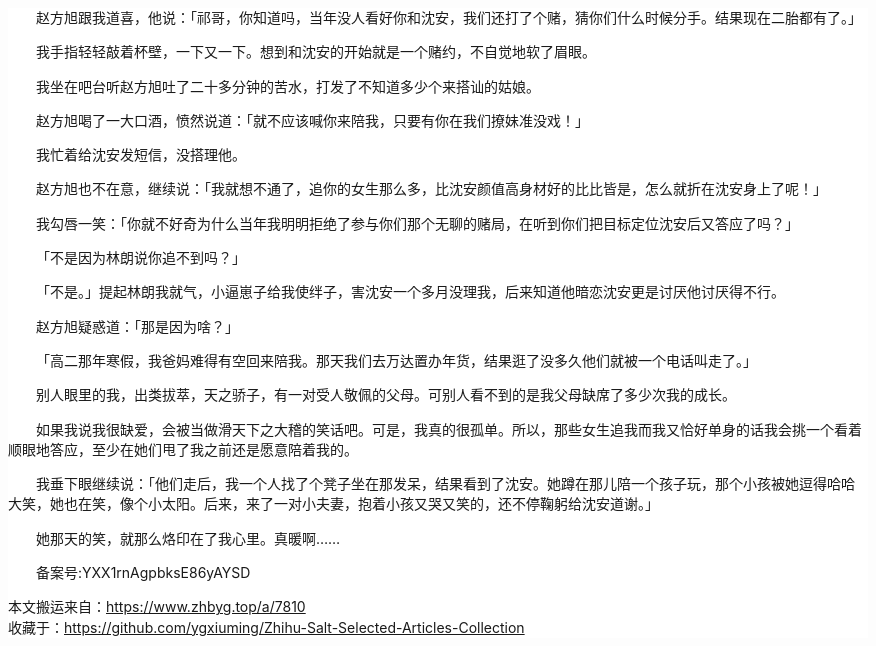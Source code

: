 &emsp;&emsp;赵方旭跟我道喜，他说：「祁哥，你知道吗，当年没人看好你和沈安，我们还打了个赌，猜你们什么时候分手。结果现在二胎都有了。」  
  
&emsp;&emsp;我手指轻轻敲着杯壁，一下又一下。想到和沈安的开始就是一个赌约，不自觉地软了眉眼。  
  
&emsp;&emsp;我坐在吧台听赵方旭吐了二十多分钟的苦水，打发了不知道多少个来搭讪的姑娘。  
  
&emsp;&emsp;赵方旭喝了一大口酒，愤然说道：「就不应该喊你来陪我，只要有你在我们撩妹准没戏！」  
  
&emsp;&emsp;我忙着给沈安发短信，没搭理他。  
  
&emsp;&emsp;赵方旭也不在意，继续说：「我就想不通了，追你的女生那么多，比沈安颜值高身材好的比比皆是，怎么就折在沈安身上了呢！」  
  
&emsp;&emsp;我勾唇一笑：「你就不好奇为什么当年我明明拒绝了参与你们那个无聊的赌局，在听到你们把目标定位沈安后又答应了吗？」  
  
&emsp;&emsp;「不是因为林朗说你追不到吗？」  
  
&emsp;&emsp;「不是。」提起林朗我就气，小逼崽子给我使绊子，害沈安一个多月没理我，后来知道他暗恋沈安更是讨厌他讨厌得不行。  
  
&emsp;&emsp;赵方旭疑惑道：「那是因为啥？」  
  
&emsp;&emsp;「高二那年寒假，我爸妈难得有空回来陪我。那天我们去万达置办年货，结果逛了没多久他们就被一个电话叫走了。」  
  
&emsp;&emsp;别人眼里的我，出类拔萃，天之骄子，有一对受人敬佩的父母。可别人看不到的是我父母缺席了多少次我的成长。  
  
&emsp;&emsp;如果我说我很缺爱，会被当做滑天下之大稽的笑话吧。可是，我真的很孤单。所以，那些女生追我而我又恰好单身的话我会挑一个看着顺眼地答应，至少在她们甩了我之前还是愿意陪着我的。  
  
&emsp;&emsp;我垂下眼继续说：「他们走后，我一个人找了个凳子坐在那发呆，结果看到了沈安。她蹲在那儿陪一个孩子玩，那个小孩被她逗得哈哈大笑，她也在笑，像个小太阳。后来，来了一对小夫妻，抱着小孩又哭又笑的，还不停鞠躬给沈安道谢。」  
  
&emsp;&emsp;她那天的笑，就那么烙印在了我心里。真暖啊……  
  
&emsp;&emsp;备案号:YXX1rnAgpbksE86yAYSD  
  
本文搬运来自：https://www.zhbyg.top/a/7810  
 收藏于：https://github.com/ygxiuming/Zhihu-Salt-Selected-Articles-Collection